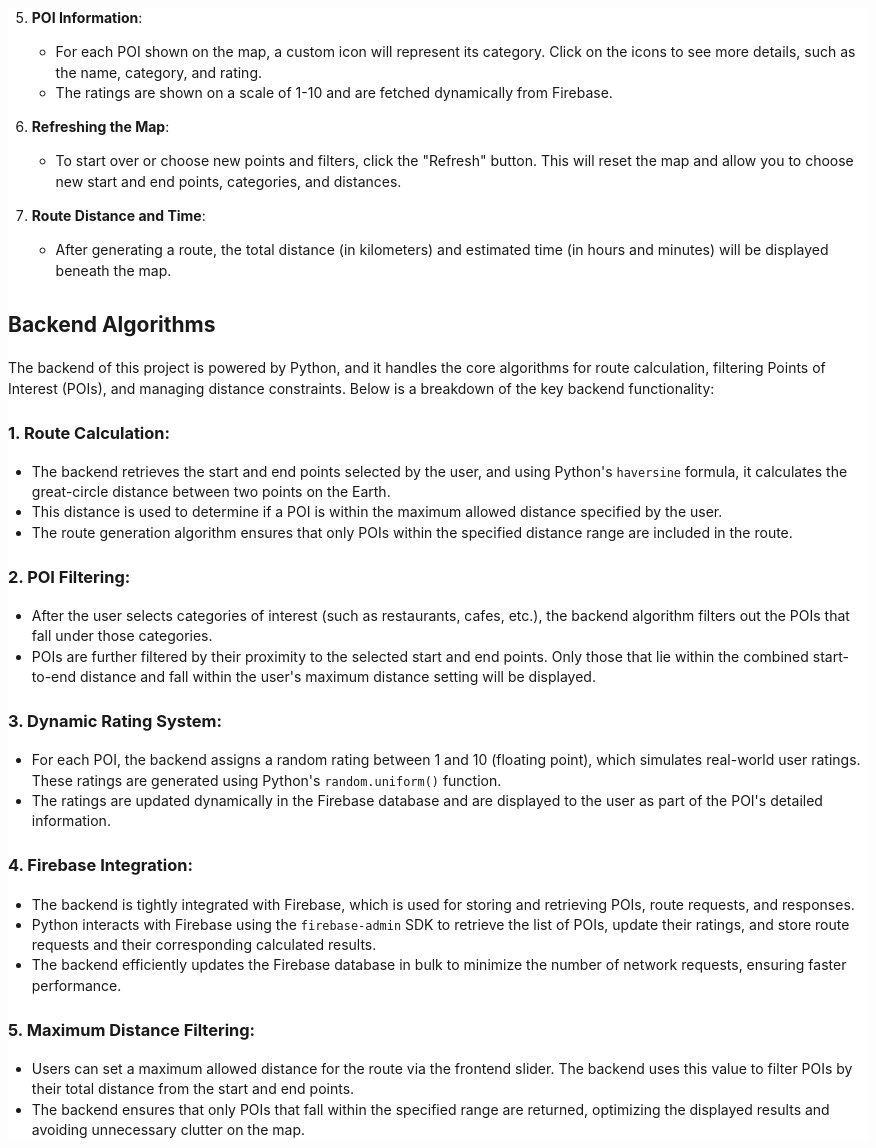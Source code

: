 5. **POI Information**:
   - For each POI shown on the map, a custom icon will represent its category. Click on the icons to see more details, such as the name, category, and rating.
   - The ratings are shown on a scale of 1-10 and are fetched dynamically from Firebase.

6. **Refreshing the Map**:
   - To start over or choose new points and filters, click the "Refresh" button. This will reset the map and allow you to choose new start and end points, categories, and distances.

7. **Route Distance and Time**:
   - After generating a route, the total distance (in kilometers) and estimated time (in hours and minutes) will be displayed beneath the map.

## Backend Algorithms

The backend of this project is powered by Python, and it handles the core algorithms for route calculation, filtering Points of Interest (POIs), and managing distance constraints. Below is a breakdown of the key backend functionality:

### 1. **Route Calculation**:
   - The backend retrieves the start and end points selected by the user, and using Python's `haversine` formula, it calculates the great-circle distance between two points on the Earth.
   - This distance is used to determine if a POI is within the maximum allowed distance specified by the user.
   - The route generation algorithm ensures that only POIs within the specified distance range are included in the route.

### 2. **POI Filtering**:
   - After the user selects categories of interest (such as restaurants, cafes, etc.), the backend algorithm filters out the POIs that fall under those categories.
   - POIs are further filtered by their proximity to the selected start and end points. Only those that lie within the combined start-to-end distance and fall within the user's maximum distance setting will be displayed.

### 3. **Dynamic Rating System**:
   - For each POI, the backend assigns a random rating between 1 and 10 (floating point), which simulates real-world user ratings. These ratings are generated using Python's `random.uniform()` function.
   - The ratings are updated dynamically in the Firebase database and are displayed to the user as part of the POI's detailed information.

### 4. **Firebase Integration**:
   - The backend is tightly integrated with Firebase, which is used for storing and retrieving POIs, route requests, and responses.
   - Python interacts with Firebase using the `firebase-admin` SDK to retrieve the list of POIs, update their ratings, and store route requests and their corresponding calculated results.
   - The backend efficiently updates the Firebase database in bulk to minimize the number of network requests, ensuring faster performance.

### 5. **Maximum Distance Filtering**:
   - Users can set a maximum allowed distance for the route via the frontend slider. The backend uses this value to filter POIs by their total distance from the start and end points.
   - The backend ensures that only POIs that fall within the specified range are returned, optimizing the displayed results and avoiding unnecessary clutter on the map.

